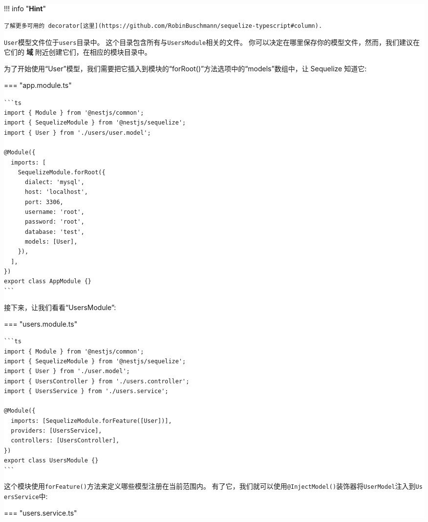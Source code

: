 !!! info "**Hint**"

    了解更多可用的 decorator[这里](https://github.com/RobinBuschmann/sequelize-typescript#column).

`User`模型文件位于`users`目录中。
这个目录包含所有与`UsersModule`相关的文件。
你可以决定在哪里保存你的模型文件，然而，我们建议在它们的 **域** 附近创建它们，在相应的模块目录中。

为了开始使用“User”模型，我们需要把它插入到模块的“forRoot()”方法选项中的“models”数组中，让 Sequelize 知道它:

=== "app.module.ts"

    ```ts
    import { Module } from '@nestjs/common';
    import { SequelizeModule } from '@nestjs/sequelize';
    import { User } from './users/user.model';

    @Module({
      imports: [
        SequelizeModule.forRoot({
          dialect: 'mysql',
          host: 'localhost',
          port: 3306,
          username: 'root',
          password: 'root',
          database: 'test',
          models: [User],
        }),
      ],
    })
    export class AppModule {}
    ```

接下来，让我们看看“UsersModule”:

=== "users.module.ts"

    ```ts
    import { Module } from '@nestjs/common';
    import { SequelizeModule } from '@nestjs/sequelize';
    import { User } from './user.model';
    import { UsersController } from './users.controller';
    import { UsersService } from './users.service';

    @Module({
      imports: [SequelizeModule.forFeature([User])],
      providers: [UsersService],
      controllers: [UsersController],
    })
    export class UsersModule {}
    ```

这个模块使用`forFeature()`方法来定义哪些模型注册在当前范围内。
有了它，我们就可以使用`@InjectModel()`装饰器将`UserModel`注入到`UsersService`中:

=== "users.service.ts"
